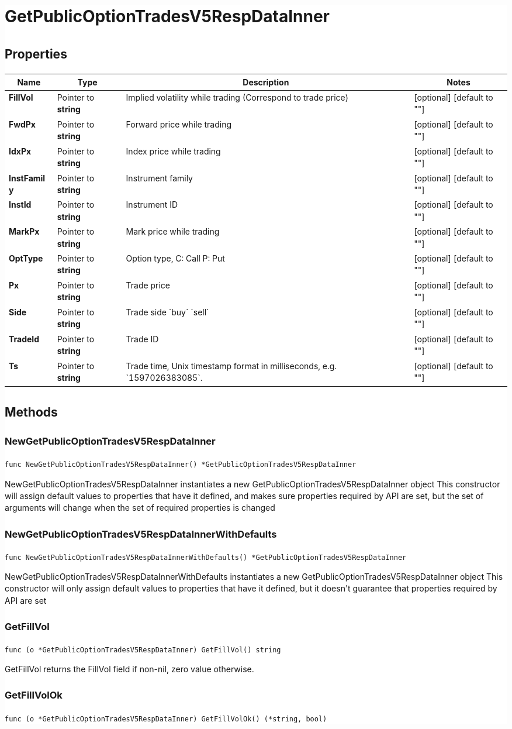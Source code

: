 # GetPublicOptionTradesV5RespDataInner

## Properties

Name | Type | Description | Notes
------------ | ------------- | ------------- | -------------
**FillVol** | Pointer to **string** | Implied volatility while trading (Correspond to trade price) | [optional] [default to ""]
**FwdPx** | Pointer to **string** | Forward price while trading | [optional] [default to ""]
**IdxPx** | Pointer to **string** | Index price while trading | [optional] [default to ""]
**InstFamily** | Pointer to **string** | Instrument family | [optional] [default to ""]
**InstId** | Pointer to **string** | Instrument ID | [optional] [default to ""]
**MarkPx** | Pointer to **string** | Mark price while trading | [optional] [default to ""]
**OptType** | Pointer to **string** | Option type, C: Call P: Put | [optional] [default to ""]
**Px** | Pointer to **string** | Trade price | [optional] [default to ""]
**Side** | Pointer to **string** | Trade side   &#x60;buy&#x60;    &#x60;sell&#x60; | [optional] [default to ""]
**TradeId** | Pointer to **string** | Trade ID | [optional] [default to ""]
**Ts** | Pointer to **string** | Trade time, Unix timestamp format in milliseconds, e.g. &#x60;1597026383085&#x60;. | [optional] [default to ""]

## Methods

### NewGetPublicOptionTradesV5RespDataInner

`func NewGetPublicOptionTradesV5RespDataInner() *GetPublicOptionTradesV5RespDataInner`

NewGetPublicOptionTradesV5RespDataInner instantiates a new GetPublicOptionTradesV5RespDataInner object
This constructor will assign default values to properties that have it defined,
and makes sure properties required by API are set, but the set of arguments
will change when the set of required properties is changed

### NewGetPublicOptionTradesV5RespDataInnerWithDefaults

`func NewGetPublicOptionTradesV5RespDataInnerWithDefaults() *GetPublicOptionTradesV5RespDataInner`

NewGetPublicOptionTradesV5RespDataInnerWithDefaults instantiates a new GetPublicOptionTradesV5RespDataInner object
This constructor will only assign default values to properties that have it defined,
but it doesn't guarantee that properties required by API are set

### GetFillVol

`func (o *GetPublicOptionTradesV5RespDataInner) GetFillVol() string`

GetFillVol returns the FillVol field if non-nil, zero value otherwise.

### GetFillVolOk

`func (o *GetPublicOptionTradesV5RespDataInner) GetFillVolOk() (*string, bool)`

